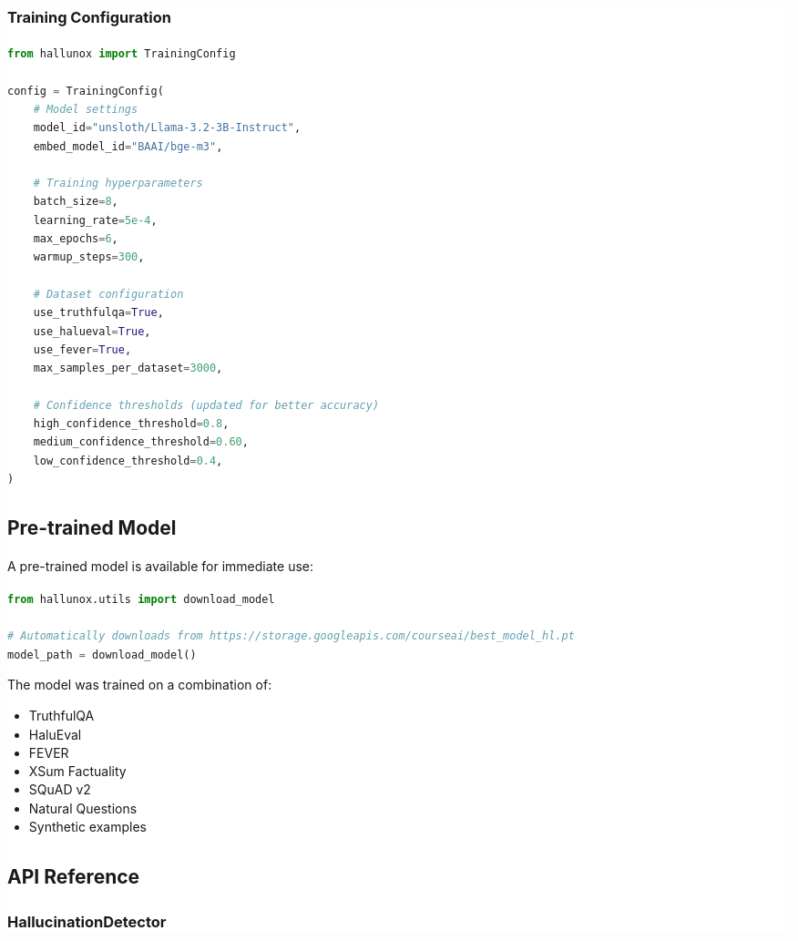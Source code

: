 ### Training Configuration

```python
from hallunox import TrainingConfig

config = TrainingConfig(
    # Model settings
    model_id="unsloth/Llama-3.2-3B-Instruct",
    embed_model_id="BAAI/bge-m3",
    
    # Training hyperparameters  
    batch_size=8,
    learning_rate=5e-4,
    max_epochs=6,
    warmup_steps=300,
    
    # Dataset configuration
    use_truthfulqa=True,
    use_halueval=True,
    use_fever=True,
    max_samples_per_dataset=3000,
    
    # Confidence thresholds (updated for better accuracy)
    high_confidence_threshold=0.8,
    medium_confidence_threshold=0.60,
    low_confidence_threshold=0.4,
)
```

## Pre-trained Model

A pre-trained model is available for immediate use:

```python
from hallunox.utils import download_model

# Automatically downloads from https://storage.googleapis.com/courseai/best_model_hl.pt
model_path = download_model()
```

The model was trained on a combination of:
- TruthfulQA
- HaluEval  
- FEVER
- XSum Factuality
- SQuAD v2
- Natural Questions
- Synthetic examples

## API Reference

### HallucinationDetector
